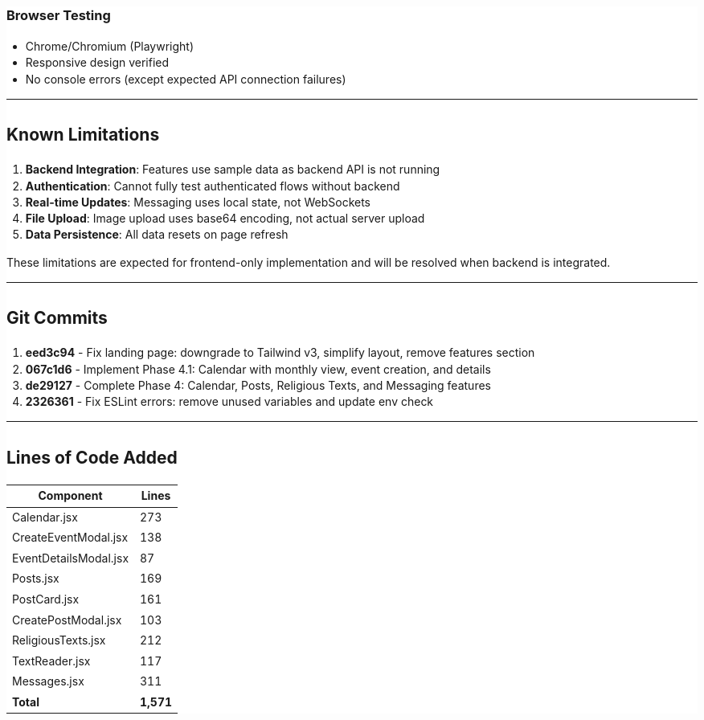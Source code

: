 ### Browser Testing
- Chrome/Chromium (Playwright)
- Responsive design verified
- No console errors (except expected API connection failures)

---

## Known Limitations

1. **Backend Integration**: Features use sample data as backend API is not running
2. **Authentication**: Cannot fully test authenticated flows without backend
3. **Real-time Updates**: Messaging uses local state, not WebSockets
4. **File Upload**: Image upload uses base64 encoding, not actual server upload
5. **Data Persistence**: All data resets on page refresh

These limitations are expected for frontend-only implementation and will be resolved when backend is integrated.

---

## Git Commits

1. **eed3c94** - Fix landing page: downgrade to Tailwind v3, simplify layout, remove features section
2. **067c1d6** - Implement Phase 4.1: Calendar with monthly view, event creation, and details
3. **de29127** - Complete Phase 4: Calendar, Posts, Religious Texts, and Messaging features
4. **2326361** - Fix ESLint errors: remove unused variables and update env check

---

## Lines of Code Added

| Component | Lines |
|-----------|-------|
| Calendar.jsx | 273 |
| CreateEventModal.jsx | 138 |
| EventDetailsModal.jsx | 87 |
| Posts.jsx | 169 |
| PostCard.jsx | 161 |
| CreatePostModal.jsx | 103 |
| ReligiousTexts.jsx | 212 |
| TextReader.jsx | 117 |
| Messages.jsx | 311 |
| **Total** | **1,571** |
